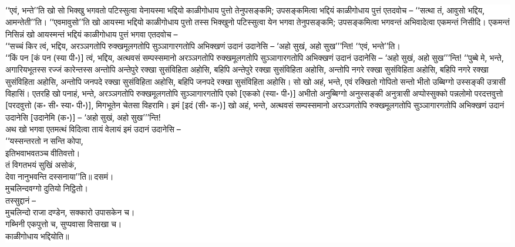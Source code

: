‘‘एवं, भन्ते’’ति खो सो भिक्खु भगवतो पटिस्सुत्वा येनायस्मा भद्दियो काळीगोधाय पुत्तो तेनुपसङ्कमि; उपसङ्कमित्वा भद्दियं काळीगोधाय पुत्तं एतदवोच – ‘‘सत्था तं, आवुसो भद्दिय, आमन्तेती’’ति। ‘‘एवमावुसो’’ति खो आयस्मा भद्दियो काळीगोधाय पुत्तो तस्स भिक्खुनो पटिस्सुत्वा येन भगवा तेनुपसङ्कमि; उपसङ्कमित्वा भगवन्तं अभिवादेत्वा एकमन्तं निसीदि। एकमन्तं निसिन्नं खो आयस्मन्तं भद्दियं काळीगोधाय पुत्तं भगवा एतदवोच –  
‘‘सच्चं किर त्वं, भद्दिय, अरञ्ञगतोपि रुक्खमूलगतोपि सुञ्ञागारगतोपि अभिक्खणं उदानं उदानेसि – ‘अहो सुखं, अहो सुख’’’न्ति! ‘‘एवं, भन्ते’’ति।  
‘‘किं पन [कं पन (स्या पी॰)] त्वं, भद्दिय, अत्थवसं सम्पस्समानो अरञ्ञगतोपि रुक्खमूलगतोपि सुञ्ञागारगतोपि अभिक्खणं उदानं उदानेसि – ‘अहो सुखं, अहो सुख’’’न्ति! ‘‘पुब्बे मे, भन्ते, अगारियभूतस्स रज्जं कारेन्तस्स अन्तोपि अन्तेपुरे रक्खा सुसंविहिता अहोसि, बहिपि अन्तेपुरे रक्खा सुसंविहिता अहोसि, अन्तोपि नगरे रक्खा सुसंविहिता अहोसि, बहिपि नगरे रक्खा सुसंविहिता अहोसि, अन्तोपि जनपदे रक्खा सुसंविहिता अहोसि, बहिपि जनपदे रक्खा सुसंविहिता अहोसि। सो खो अहं, भन्ते, एवं रक्खितो गोपितो सन्तो भीतो उब्बिग्गो उस्सङ्की उत्रासी विहासिं। एतरहि खो पनाहं, भन्ते, अरञ्ञगतोपि रुक्खमूलगतोपि सुञ्ञागारगतोपि एको [एकको (स्या॰ पी॰)] अभीतो अनुब्बिग्गो अनुस्सङ्की अनुत्रासी अप्पोस्सुक्को पन्नलोमो परदत्तवुत्तो [परदवुत्तो (क॰ सी॰ स्या॰ पी॰)], मिगभूतेन चेतसा विहरामि। इमं [इदं (सी॰ क॰)] खो अहं, भन्ते, अत्थवसं सम्पस्समानो अरञ्ञगतोपि रुक्खमूलगतोपि सुञ्ञागारगतोपि अभिक्खणं उदानं उदानेसि [उदानेमि (क॰)] – ‘अहो सुखं, अहो सुख’’’न्ति!  
अथ खो भगवा एतमत्थं विदित्वा तायं वेलायं इमं उदानं उदानेसि –  
‘‘यस्सन्तरतो न सन्ति कोपा,  
इतिभवाभवतञ्च वीतिवत्तो।  
तं विगतभयं सुखिं असोकं,  
देवा नानुभवन्ति दस्सनाया’’ति॥ दसमं।  
मुचलिन्दवग्गो दुतियो निट्ठितो।  
तस्सुद्दानं –  
मुचलिन्दो राजा दण्डेन, सक्कारो उपासकेन च।  
गब्भिनी एकपुत्तो च, सुप्पवासा विसाखा च।  
काळीगोधाय भद्दियोति॥  